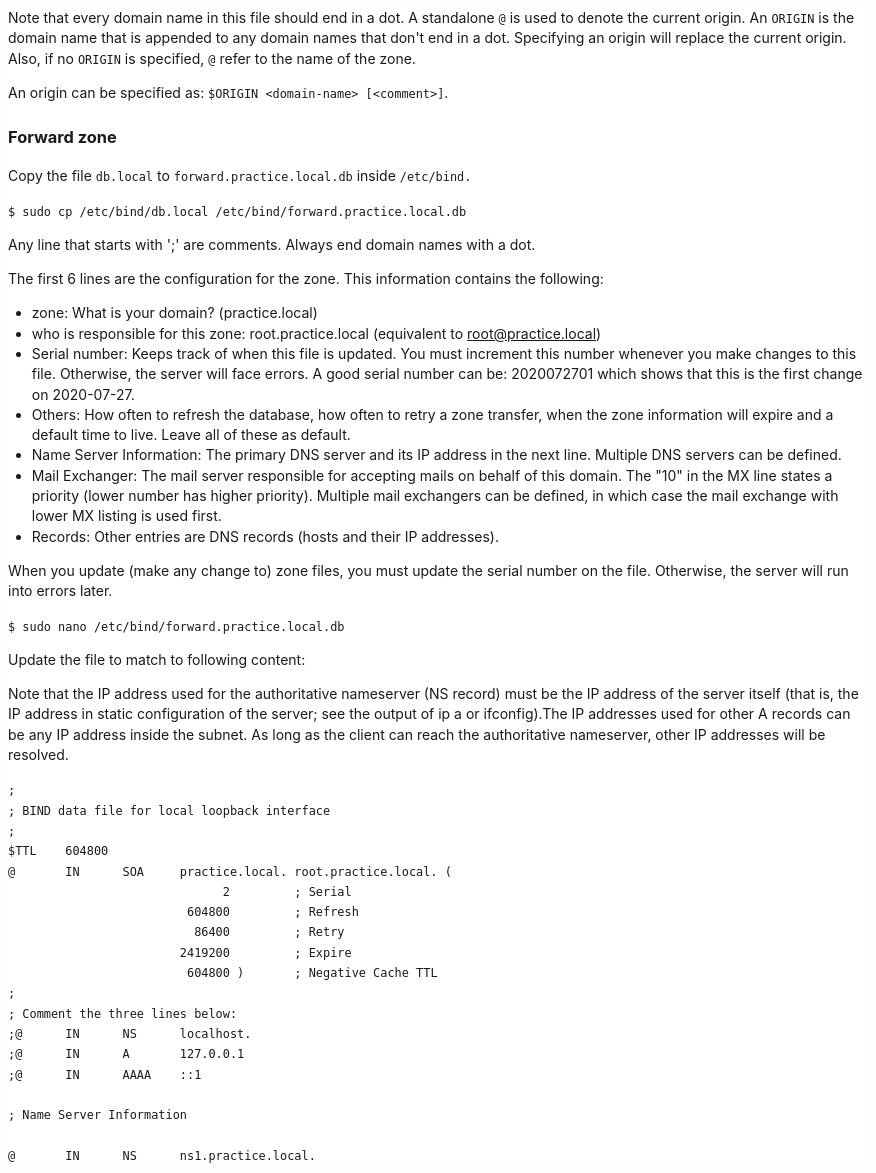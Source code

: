 Note that every domain name in this file should end in a dot. A standalone `@` is used to denote the current origin. An `ORIGIN` is the domain name that is appended to any domain names that don't end in a dot. Specifying an origin will replace the current origin. Also, if no `ORIGIN` is specified, `@` refer to the name of the zone.

An origin can be specified as: `$ORIGIN <domain-name> [<comment>]`.

### Forward zone

Copy the file `db.local` to `forward.practice.local.db` inside `/etc/bind.`

```
$ sudo cp /etc/bind/db.local /etc/bind/forward.practice.local.db
```

Any line that starts with ';' are comments. Always end domain names with a dot.

The first 6 lines are the configuration for the zone. This information contains the following:

- zone: What is your domain? (practice.local)
- who is responsible for this zone: root.practice.local (equivalent to root@practice.local)
- Serial number: Keeps track of when this file is updated. You must increment this number whenever you make changes to this file. Otherwise, the server will face errors. A good serial number can be: 2020072701 which shows that this is the first change on 2020-07-27.
- Others: How often to refresh the database, how often to retry a zone transfer, when the zone information will expire and a default time to live. Leave all of these as default.
- Name Server Information: The primary DNS server and its IP address in the next line. Multiple DNS servers can be defined.
- Mail Exchanger:  The mail server responsible for accepting mails on behalf of this domain. The "10" in the MX line states a priority (lower number has higher priority). Multiple mail exchangers can be defined, in which case the mail exchange with lower MX listing is used first.
- Records: Other entries are DNS records (hosts and their IP addresses).

When you update (make any change to) zone files, you must update the serial number on the file. Otherwise, the server will run into errors later.

```
$ sudo nano /etc/bind/forward.practice.local.db
```

Update the file to match to following content:

Note that the IP address used for the authoritative nameserver (NS record) must be the IP address of the server itself (that is, the IP address in static configuration of the server; see the output of ip a or ifconfig).The IP addresses used for other A records can be any IP address inside the subnet. As long as the client can reach the authoritative nameserver, other IP addresses will be resolved.

```
;
; BIND data file for local loopback interface
;
$TTL    604800
@       IN      SOA     practice.local. root.practice.local. (
                              2         ; Serial
                         604800         ; Refresh
                          86400         ; Retry
                        2419200         ; Expire
                         604800 )       ; Negative Cache TTL
;
; Comment the three lines below:
;@      IN      NS      localhost.
;@      IN      A       127.0.0.1
;@      IN      AAAA    ::1

; Name Server Information

@       IN      NS      ns1.practice.local.

```